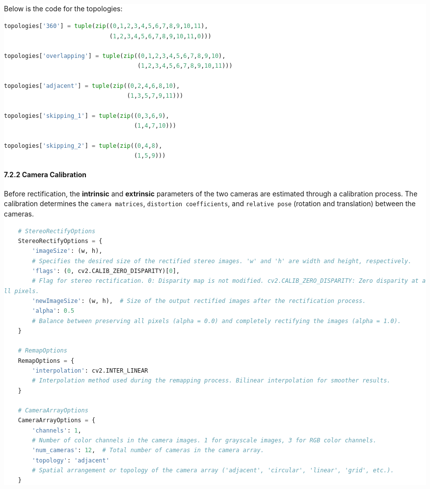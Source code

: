Below is the code for the topologies:

```python
topologies['360'] = tuple(zip((0,1,2,3,4,5,6,7,8,9,10,11),
                              (1,2,3,4,5,6,7,8,9,10,11,0)))

topologies['overlapping'] = tuple(zip((0,1,2,3,4,5,6,7,8,9,10),
                                      (1,2,3,4,5,6,7,8,9,10,11)))

topologies['adjacent'] = tuple(zip((0,2,4,6,8,10),
                                   (1,3,5,7,9,11)))

topologies['skipping_1'] = tuple(zip((0,3,6,9),
                                     (1,4,7,10)))

topologies['skipping_2'] = tuple(zip((0,4,8),
                                     (1,5,9)))
```

#### 7.2.2 Camera Calibration
Before rectification, the **intrinsic** and **extrinsic** parameters of the two cameras are estimated through a calibration process. The calibration determines the ```camera matrices```, ```distortion coefficients```, and ```relative pose``` (rotation and translation) between the cameras.

```python
    # StereoRectifyOptions
    StereoRectifyOptions = {
        'imageSize': (w, h),
        # Specifies the desired size of the rectified stereo images. 'w' and 'h' are width and height, respectively.
        'flags': (0, cv2.CALIB_ZERO_DISPARITY)[0],
        # Flag for stereo rectification. 0: Disparity map is not modified. cv2.CALIB_ZERO_DISPARITY: Zero disparity at all pixels.
        'newImageSize': (w, h),  # Size of the output rectified images after the rectification process.
        'alpha': 0.5
        # Balance between preserving all pixels (alpha = 0.0) and completely rectifying the images (alpha = 1.0).
    }

    # RemapOptions
    RemapOptions = {
        'interpolation': cv2.INTER_LINEAR
        # Interpolation method used during the remapping process. Bilinear interpolation for smoother results.
    }

    # CameraArrayOptions
    CameraArrayOptions = {
        'channels': 1,
        # Number of color channels in the camera images. 1 for grayscale images, 3 for RGB color channels.
        'num_cameras': 12,  # Total number of cameras in the camera array.
        'topology': 'adjacent'
        # Spatial arrangement or topology of the camera array ('adjacent', 'circular', 'linear', 'grid', etc.).
    }

```
